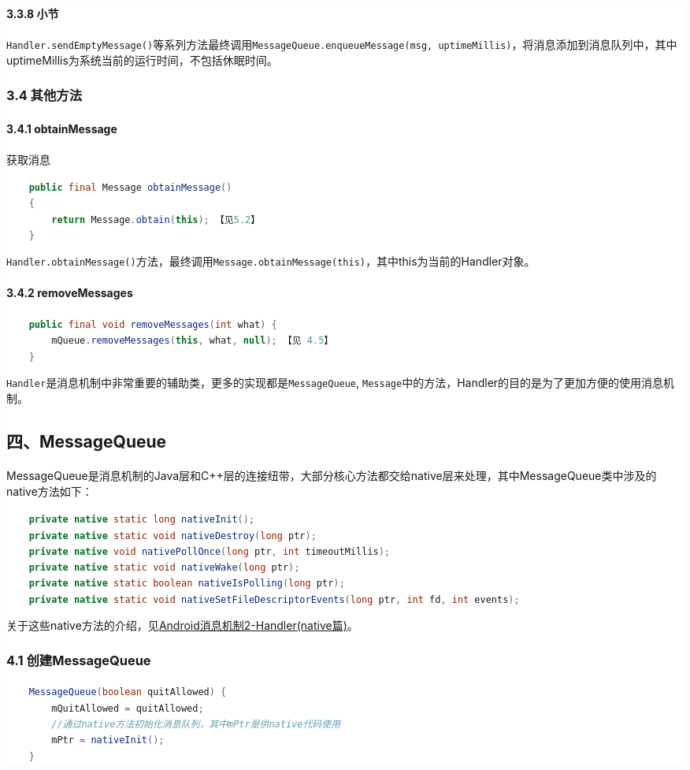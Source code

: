 #### 3.3.8 小节

 `Handler.sendEmptyMessage()`等系列方法最终调用`MessageQueue.enqueueMessage(msg, uptimeMillis)`，将消息添加到消息队列中，其中uptimeMillis为系统当前的运行时间，不包括休眠时间。


### 3.4 其他方法

#### 3.4.1 obtainMessage

获取消息

```java
    public final Message obtainMessage()
    {
        return Message.obtain(this); 【见5.2】
    }
```

`Handler.obtainMessage()`方法，最终调用`Message.obtainMessage(this)`，其中this为当前的Handler对象。

#### 3.4.2 removeMessages

```java
    public final void removeMessages(int what) {
        mQueue.removeMessages(this, what, null); 【见 4.5】
    }

```

`Handler`是消息机制中非常重要的辅助类，更多的实现都是`MessageQueue`, `Message`中的方法，Handler的目的是为了更加方便的使用消息机制。


## 四、MessageQueue

MessageQueue是消息机制的Java层和C++层的连接纽带，大部分核心方法都交给native层来处理，其中MessageQueue类中涉及的native方法如下：

```java
    private native static long nativeInit();
    private native static void nativeDestroy(long ptr);
    private native void nativePollOnce(long ptr, int timeoutMillis);
    private native static void nativeWake(long ptr);
    private native static boolean nativeIsPolling(long ptr);
    private native static void nativeSetFileDescriptorEvents(long ptr, int fd, int events);
```

关于这些native方法的介绍，见[Android消息机制2-Handler(native篇)](https://panard313.github.io/2015/12/27/handler-message-native/)。

### 4.1 创建MessageQueue

```java
    MessageQueue(boolean quitAllowed) {
        mQuitAllowed = quitAllowed;
        //通过native方法初始化消息队列，其中mPtr是供native代码使用
        mPtr = nativeInit();
    }
```
